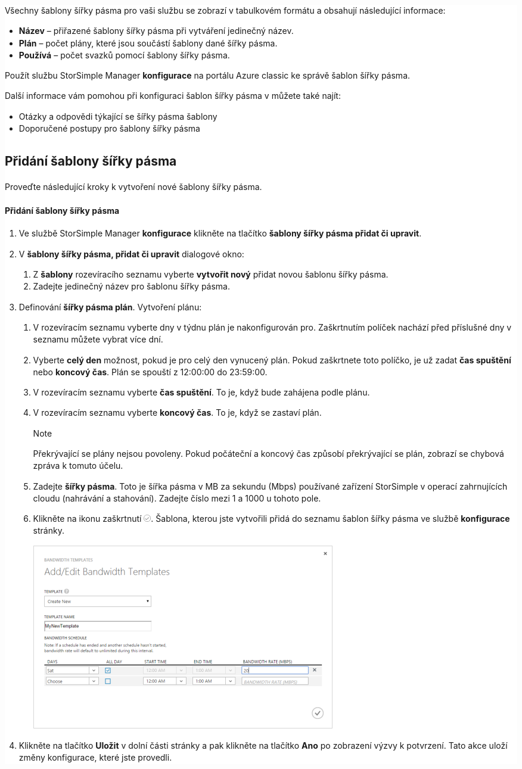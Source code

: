 Všechny šablony šířky pásma pro vaši službu se zobrazí v tabulkovém formátu a obsahují následující informace:

* **Název** – přiřazené šablony šířky pásma při vytváření jedinečný název.
* **Plán** – počet plány, které jsou součástí šablony dané šířky pásma.
* **Používá** – počet svazků pomocí šablony šířky pásma.

Použít službu StorSimple Manager **konfigurace** na portálu Azure classic ke správě šablon šířky pásma.

Další informace vám pomohou při konfiguraci šablon šířky pásma v můžete také najít:

* Otázky a odpovědi týkající se šířky pásma šablony
* Doporučené postupy pro šablony šířky pásma

## <a name="add-a-bandwidth-template"></a>Přidání šablony šířky pásma
Proveďte následující kroky k vytvoření nové šablony šířky pásma.

#### <a name="to-add-a-bandwidth-template"></a>Přidání šablony šířky pásma
1. Ve službě StorSimple Manager **konfigurace** klikněte na tlačítko **šablony šířky pásma přidat či upravit**.
2. V **šablony šířky pásma, přidat či upravit** dialogové okno:
   
   1. Z **šablony** rozevíracího seznamu vyberte **vytvořit nový** přidat novou šablonu šířky pásma.
   2. Zadejte jedinečný název pro šablonu šířky pásma.
3. Definování **šířky pásma plán**. Vytvoření plánu:
   
   1. V rozevíracím seznamu vyberte dny v týdnu plán je nakonfigurován pro. Zaškrtnutím políček nachází před příslušné dny v seznamu můžete vybrat více dní.
   2. Vyberte **celý den** možnost, pokud je pro celý den vynucený plán. Pokud zaškrtnete toto políčko, je už zadat **čas spuštění** nebo **koncový čas**. Plán se spouští z 12:00:00 do 23:59:00.
   3. V rozevíracím seznamu vyberte **čas spuštění**. To je, když bude zahájena podle plánu.
   4. V rozevíracím seznamu vyberte **koncový čas**. To je, když se zastaví plán.
      
      > [!NOTE]
      > Překrývající se plány nejsou povoleny. Pokud počáteční a koncový čas způsobí překrývající se plán, zobrazí se chybová zpráva k tomuto účelu.
      > 
      > 
   5. Zadejte **šířky pásma**. Toto je šířka pásma v MB za sekundu (Mbps) používané zařízení StorSimple v operací zahrnujících cloudu (nahrávání a stahování). Zadejte číslo mezi 1 a 1000 u tohoto pole.
   6. Klikněte na ikonu zaškrtnutí ![ikona zaškrtnutí](./media/storsimple-manage-bandwidth-templates/HCS_CheckIcon.png). Šablona, kterou jste vytvořili přidá do seznamu šablon šířky pásma ve službě **konfigurace** stránky.
      
      ![Vytvořte novou šablonu šířky pásma](./media/storsimple-manage-bandwidth-templates/HCS_CreateNewBT1.png)
4. Klikněte na tlačítko **Uložit** v dolní části stránky a pak klikněte na tlačítko **Ano** po zobrazení výzvy k potvrzení. Tato akce uloží změny konfigurace, které jste provedli.

